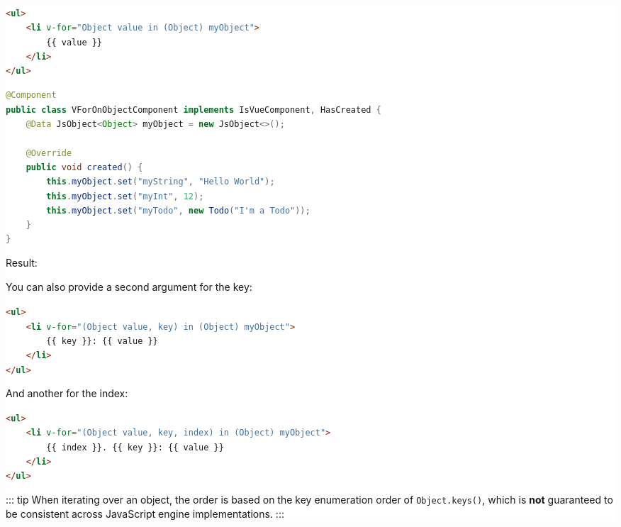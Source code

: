 ```html
<ul>
    <li v-for="Object value in (Object) myObject">
        {{ value }}
    </li>
</ul>
```

```java
@Component
public class VForOnObjectComponent implements IsVueComponent, HasCreated {
    @Data JsObject<Object> myObject = new JsObject<>();

    @Override
    public void created() {
        this.myObject.set("myString", "Hello World");
        this.myObject.set("myInt", 12);
        this.myObject.set("myTodo", new Todo("I'm a Todo"));
    }
}
```

Result:

<div class="example-container" data-name="vForOnObjectComponent">
    <span id="vForOnObjectComponent"></span>
</div>

You can also provide a second argument for the key:

```html
<ul>
    <li v-for="(Object value, key) in (Object) myObject">
        {{ key }}: {{ value }}
    </li>
</ul>
```

<div class="example-container" data-name="vForOnObjectWithKeyComponent">
    <span id="vForOnObjectWithKeyComponent"></span>
</div>

And another for the index:

```html
<ul>
    <li v-for="(Object value, key, index) in (Object) myObject">
        {{ index }}. {{ key }}: {{ value }}
    </li>
</ul>
```

<div class="example-container" data-name="vForOnObjectWithKeyAndIndexComponent">
    <span id="vForOnObjectWithKeyAndIndexComponent"></span>
</div>

::: tip
When iterating over an object, the order is based on the key enumeration order of `Object.keys()`, which is **not** guaranteed to be consistent across JavaScript engine implementations.
:::

